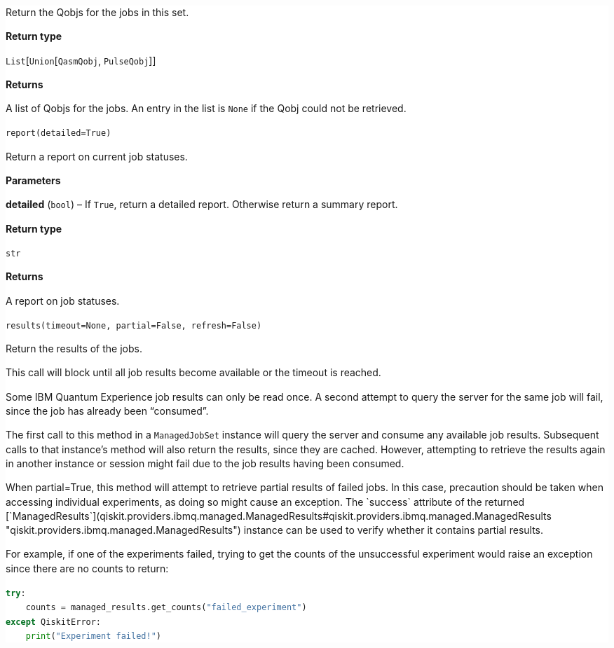 Return the Qobjs for the jobs in this set.

**Return type**

`List`\[`Union`\[`QasmQobj`, `PulseQobj`]]

**Returns**

A list of Qobjs for the jobs. An entry in the list is `None` if the Qobj could not be retrieved.

<span id="undefined" />

`report(detailed=True)`

Return a report on current job statuses.

**Parameters**

**detailed** (`bool`) – If `True`, return a detailed report. Otherwise return a summary report.

**Return type**

`str`

**Returns**

A report on job statuses.

<span id="undefined" />

`results(timeout=None, partial=False, refresh=False)`

Return the results of the jobs.

This call will block until all job results become available or the timeout is reached.

<Admonition title="Note" type="note">
  Some IBM Quantum Experience job results can only be read once. A second attempt to query the server for the same job will fail, since the job has already been “consumed”.

  The first call to this method in a `ManagedJobSet` instance will query the server and consume any available job results. Subsequent calls to that instance’s method will also return the results, since they are cached. However, attempting to retrieve the results again in another instance or session might fail due to the job results having been consumed.
</Admonition>

<Admonition title="Note" type="note">
  When partial=True, this method will attempt to retrieve partial results of failed jobs. In this case, precaution should be taken when accessing individual experiments, as doing so might cause an exception. The `success` attribute of the returned [`ManagedResults`](qiskit.providers.ibmq.managed.ManagedResults#qiskit.providers.ibmq.managed.ManagedResults "qiskit.providers.ibmq.managed.ManagedResults") instance can be used to verify whether it contains partial results.

  For example, if one of the experiments failed, trying to get the counts of the unsuccessful experiment would raise an exception since there are no counts to return:

  ```python
  try:
      counts = managed_results.get_counts("failed_experiment")
  except QiskitError:
      print("Experiment failed!")
  ```
</Admonition>
